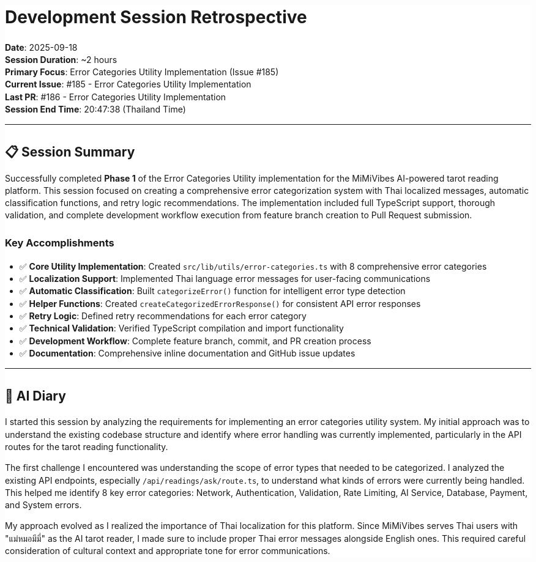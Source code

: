 # Development Session Retrospective

**Date**: 2025-09-18  
**Session Duration**: ~2 hours  
**Primary Focus**: Error Categories Utility Implementation (Issue #185)  
**Current Issue**: #185 - Error Categories Utility Implementation  
**Last PR**: #186 - Error Categories Utility Implementation  
**Session End Time**: 20:47:38 (Thailand Time)

---

## 📋 Session Summary

Successfully completed **Phase 1** of the Error Categories Utility implementation for the MiMiVibes AI-powered tarot reading platform. This session focused on creating a comprehensive error categorization system with Thai localized messages, automatic classification functions, and retry logic recommendations. The implementation included full TypeScript support, thorough validation, and complete development workflow execution from feature branch creation to Pull Request submission.

### Key Accomplishments

- ✅ **Core Utility Implementation**: Created `src/lib/utils/error-categories.ts` with 8 comprehensive error categories
- ✅ **Localization Support**: Implemented Thai language error messages for user-facing communications
- ✅ **Automatic Classification**: Built `categorizeError()` function for intelligent error type detection
- ✅ **Helper Functions**: Created `createCategorizedErrorResponse()` for consistent API error responses
- ✅ **Retry Logic**: Defined retry recommendations for each error category
- ✅ **Technical Validation**: Verified TypeScript compilation and import functionality
- ✅ **Development Workflow**: Complete feature branch, commit, and PR creation process
- ✅ **Documentation**: Comprehensive inline documentation and GitHub issue updates

---

## 🤖 AI Diary

I started this session by analyzing the requirements for implementing an error categories utility system. My initial approach was to understand the existing codebase structure and identify where error handling was currently implemented, particularly in the API routes for the tarot reading functionality.

The first challenge I encountered was understanding the scope of error types that needed to be categorized. I analyzed the existing API endpoints, especially `/api/readings/ask/route.ts`, to understand what kinds of errors were currently being handled. This helped me identify 8 key error categories: Network, Authentication, Validation, Rate Limiting, AI Service, Database, Payment, and System errors.

My approach evolved as I realized the importance of Thai localization for this platform. Since MiMiVibes serves Thai users with "แม่หมอมีมี่" as the AI tarot reader, I made sure to include proper Thai error messages alongside English ones. This required careful consideration of cultural context and appropriate tone for error communications.
